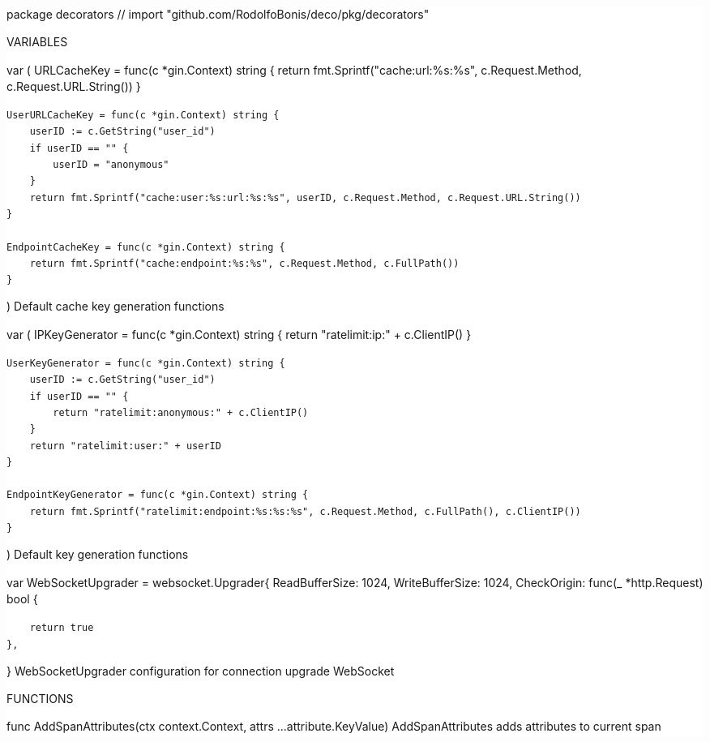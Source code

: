 package decorators // import "github.com/RodolfoBonis/deco/pkg/decorators"


VARIABLES

var (
	URLCacheKey = func(c *gin.Context) string {
		return fmt.Sprintf("cache:url:%s:%s", c.Request.Method, c.Request.URL.String())
	}

	UserURLCacheKey = func(c *gin.Context) string {
		userID := c.GetString("user_id")
		if userID == "" {
			userID = "anonymous"
		}
		return fmt.Sprintf("cache:user:%s:url:%s:%s", userID, c.Request.Method, c.Request.URL.String())
	}

	EndpointCacheKey = func(c *gin.Context) string {
		return fmt.Sprintf("cache:endpoint:%s:%s", c.Request.Method, c.FullPath())
	}
)
    Default cache key generation functions

var (
	IPKeyGenerator = func(c *gin.Context) string {
		return "ratelimit:ip:" + c.ClientIP()
	}

	UserKeyGenerator = func(c *gin.Context) string {
		userID := c.GetString("user_id")
		if userID == "" {
			return "ratelimit:anonymous:" + c.ClientIP()
		}
		return "ratelimit:user:" + userID
	}

	EndpointKeyGenerator = func(c *gin.Context) string {
		return fmt.Sprintf("ratelimit:endpoint:%s:%s:%s", c.Request.Method, c.FullPath(), c.ClientIP())
	}
)
    Default key generation functions

var WebSocketUpgrader = websocket.Upgrader{
	ReadBufferSize:  1024,
	WriteBufferSize: 1024,
	CheckOrigin: func(_ *http.Request) bool {

		return true
	},
}
    WebSocketUpgrader configuration for connection upgrade WebSocket


FUNCTIONS

func AddSpanAttributes(ctx context.Context, attrs ...attribute.KeyValue)
    AddSpanAttributes adds attributes to current span
